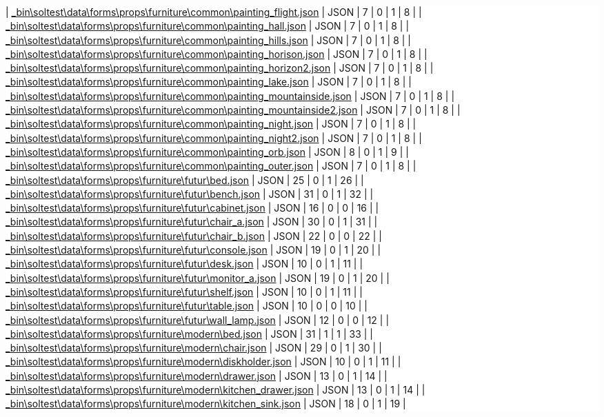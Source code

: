 | [_bin\soltest\data\forms\props\furniture\common\painting_flight.json](file:///f%3A/CURRENT/_projects/_solge/srcv4/_bin/soltest/data/forms/props/furniture/common/painting_flight.json) | JSON | 7 | 0 | 1 | 8 |
| [_bin\soltest\data\forms\props\furniture\common\painting_hall.json](file:///f%3A/CURRENT/_projects/_solge/srcv4/_bin/soltest/data/forms/props/furniture/common/painting_hall.json) | JSON | 7 | 0 | 1 | 8 |
| [_bin\soltest\data\forms\props\furniture\common\painting_hills.json](file:///f%3A/CURRENT/_projects/_solge/srcv4/_bin/soltest/data/forms/props/furniture/common/painting_hills.json) | JSON | 7 | 0 | 1 | 8 |
| [_bin\soltest\data\forms\props\furniture\common\painting_horison.json](file:///f%3A/CURRENT/_projects/_solge/srcv4/_bin/soltest/data/forms/props/furniture/common/painting_horison.json) | JSON | 7 | 0 | 1 | 8 |
| [_bin\soltest\data\forms\props\furniture\common\painting_horizon2.json](file:///f%3A/CURRENT/_projects/_solge/srcv4/_bin/soltest/data/forms/props/furniture/common/painting_horizon2.json) | JSON | 7 | 0 | 1 | 8 |
| [_bin\soltest\data\forms\props\furniture\common\painting_lake.json](file:///f%3A/CURRENT/_projects/_solge/srcv4/_bin/soltest/data/forms/props/furniture/common/painting_lake.json) | JSON | 7 | 0 | 1 | 8 |
| [_bin\soltest\data\forms\props\furniture\common\painting_mountainside.json](file:///f%3A/CURRENT/_projects/_solge/srcv4/_bin/soltest/data/forms/props/furniture/common/painting_mountainside.json) | JSON | 7 | 0 | 1 | 8 |
| [_bin\soltest\data\forms\props\furniture\common\painting_mountainside2.json](file:///f%3A/CURRENT/_projects/_solge/srcv4/_bin/soltest/data/forms/props/furniture/common/painting_mountainside2.json) | JSON | 7 | 0 | 1 | 8 |
| [_bin\soltest\data\forms\props\furniture\common\painting_night.json](file:///f%3A/CURRENT/_projects/_solge/srcv4/_bin/soltest/data/forms/props/furniture/common/painting_night.json) | JSON | 7 | 0 | 1 | 8 |
| [_bin\soltest\data\forms\props\furniture\common\painting_night2.json](file:///f%3A/CURRENT/_projects/_solge/srcv4/_bin/soltest/data/forms/props/furniture/common/painting_night2.json) | JSON | 7 | 0 | 1 | 8 |
| [_bin\soltest\data\forms\props\furniture\common\painting_orb.json](file:///f%3A/CURRENT/_projects/_solge/srcv4/_bin/soltest/data/forms/props/furniture/common/painting_orb.json) | JSON | 8 | 0 | 1 | 9 |
| [_bin\soltest\data\forms\props\furniture\common\painting_outer.json](file:///f%3A/CURRENT/_projects/_solge/srcv4/_bin/soltest/data/forms/props/furniture/common/painting_outer.json) | JSON | 7 | 0 | 1 | 8 |
| [_bin\soltest\data\forms\props\furniture\futur\bed.json](file:///f%3A/CURRENT/_projects/_solge/srcv4/_bin/soltest/data/forms/props/furniture/futur/bed.json) | JSON | 25 | 0 | 1 | 26 |
| [_bin\soltest\data\forms\props\furniture\futur\bench.json](file:///f%3A/CURRENT/_projects/_solge/srcv4/_bin/soltest/data/forms/props/furniture/futur/bench.json) | JSON | 31 | 0 | 1 | 32 |
| [_bin\soltest\data\forms\props\furniture\futur\cabinet.json](file:///f%3A/CURRENT/_projects/_solge/srcv4/_bin/soltest/data/forms/props/furniture/futur/cabinet.json) | JSON | 16 | 0 | 0 | 16 |
| [_bin\soltest\data\forms\props\furniture\futur\chair_a.json](file:///f%3A/CURRENT/_projects/_solge/srcv4/_bin/soltest/data/forms/props/furniture/futur/chair_a.json) | JSON | 30 | 0 | 1 | 31 |
| [_bin\soltest\data\forms\props\furniture\futur\chair_b.json](file:///f%3A/CURRENT/_projects/_solge/srcv4/_bin/soltest/data/forms/props/furniture/futur/chair_b.json) | JSON | 22 | 0 | 0 | 22 |
| [_bin\soltest\data\forms\props\furniture\futur\console.json](file:///f%3A/CURRENT/_projects/_solge/srcv4/_bin/soltest/data/forms/props/furniture/futur/console.json) | JSON | 19 | 0 | 1 | 20 |
| [_bin\soltest\data\forms\props\furniture\futur\desk.json](file:///f%3A/CURRENT/_projects/_solge/srcv4/_bin/soltest/data/forms/props/furniture/futur/desk.json) | JSON | 10 | 0 | 1 | 11 |
| [_bin\soltest\data\forms\props\furniture\futur\monitor_a.json](file:///f%3A/CURRENT/_projects/_solge/srcv4/_bin/soltest/data/forms/props/furniture/futur/monitor_a.json) | JSON | 19 | 0 | 1 | 20 |
| [_bin\soltest\data\forms\props\furniture\futur\shelf.json](file:///f%3A/CURRENT/_projects/_solge/srcv4/_bin/soltest/data/forms/props/furniture/futur/shelf.json) | JSON | 10 | 0 | 1 | 11 |
| [_bin\soltest\data\forms\props\furniture\futur\table.json](file:///f%3A/CURRENT/_projects/_solge/srcv4/_bin/soltest/data/forms/props/furniture/futur/table.json) | JSON | 10 | 0 | 0 | 10 |
| [_bin\soltest\data\forms\props\furniture\futur\wall_lamp.json](file:///f%3A/CURRENT/_projects/_solge/srcv4/_bin/soltest/data/forms/props/furniture/futur/wall_lamp.json) | JSON | 12 | 0 | 0 | 12 |
| [_bin\soltest\data\forms\props\furniture\modern\bed.json](file:///f%3A/CURRENT/_projects/_solge/srcv4/_bin/soltest/data/forms/props/furniture/modern/bed.json) | JSON | 31 | 1 | 1 | 33 |
| [_bin\soltest\data\forms\props\furniture\modern\chair.json](file:///f%3A/CURRENT/_projects/_solge/srcv4/_bin/soltest/data/forms/props/furniture/modern/chair.json) | JSON | 29 | 0 | 1 | 30 |
| [_bin\soltest\data\forms\props\furniture\modern\diskholder.json](file:///f%3A/CURRENT/_projects/_solge/srcv4/_bin/soltest/data/forms/props/furniture/modern/diskholder.json) | JSON | 10 | 0 | 1 | 11 |
| [_bin\soltest\data\forms\props\furniture\modern\drawer.json](file:///f%3A/CURRENT/_projects/_solge/srcv4/_bin/soltest/data/forms/props/furniture/modern/drawer.json) | JSON | 13 | 0 | 1 | 14 |
| [_bin\soltest\data\forms\props\furniture\modern\kitchen_drawer.json](file:///f%3A/CURRENT/_projects/_solge/srcv4/_bin/soltest/data/forms/props/furniture/modern/kitchen_drawer.json) | JSON | 13 | 0 | 1 | 14 |
| [_bin\soltest\data\forms\props\furniture\modern\kitchen_sink.json](file:///f%3A/CURRENT/_projects/_solge/srcv4/_bin/soltest/data/forms/props/furniture/modern/kitchen_sink.json) | JSON | 18 | 0 | 1 | 19 |
